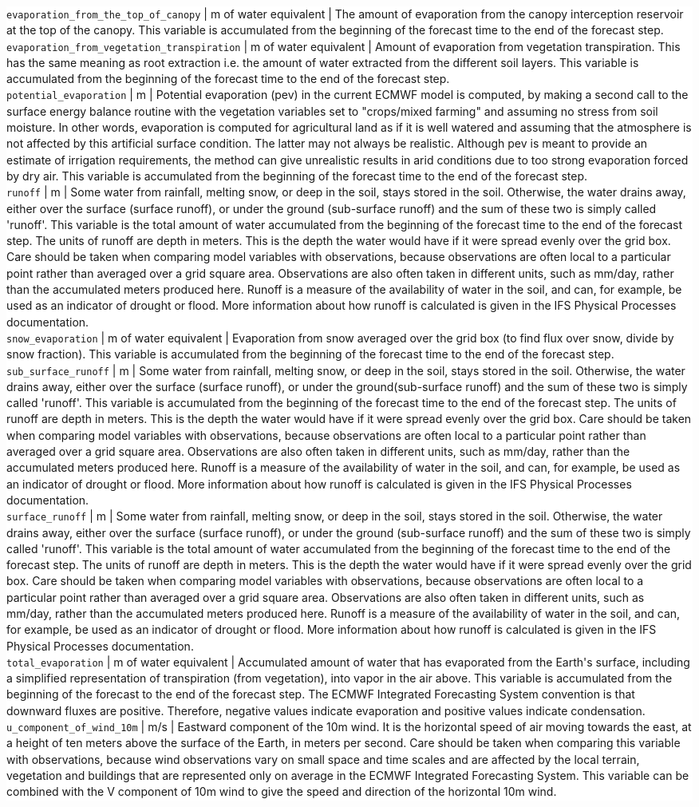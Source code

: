 `evaporation_from_the_top_of_canopy` | m of water equivalent | The amount of evaporation from the canopy interception reservoir at the top of the canopy. This variable is accumulated from the beginning of the forecast time to the end of the forecast step.  
`evaporation_from_vegetation_transpiration` | m of water equivalent | Amount of evaporation from vegetation transpiration. This has the same meaning as root extraction i.e. the amount of water extracted from the different soil layers. This variable is accumulated from the beginning of the forecast time to the end of the forecast step.  
`potential_evaporation` | m | Potential evaporation (pev) in the current ECMWF model is computed, by making a second call to the surface energy balance routine with the vegetation variables set to "crops/mixed farming" and assuming no stress from soil moisture. In other words, evaporation is computed for agricultural land as if it is well watered and assuming that the atmosphere is not affected by this artificial surface condition. The latter may not always be realistic. Although pev is meant to provide an estimate of irrigation requirements, the method can give unrealistic results in arid conditions due to too strong evaporation forced by dry air. This variable is accumulated from the beginning of the forecast time to the end of the forecast step.  
`runoff` | m | Some water from rainfall, melting snow, or deep in the soil, stays stored in the soil. Otherwise, the water drains away, either over the surface (surface runoff), or under the ground (sub-surface runoff) and the sum of these two is simply called 'runoff'. This variable is the total amount of water accumulated from the beginning of the forecast time to the end of the forecast step. The units of runoff are depth in meters. This is the depth the water would have if it were spread evenly over the grid box. Care should be taken when comparing model variables with observations, because observations are often local to a particular point rather than averaged over a grid square area. Observations are also often taken in different units, such as mm/day, rather than the accumulated meters produced here. Runoff is a measure of the availability of water in the soil, and can, for example, be used as an indicator of drought or flood. More information about how runoff is calculated is given in the IFS Physical Processes documentation.  
`snow_evaporation` | m of water equivalent | Evaporation from snow averaged over the grid box (to find flux over snow, divide by snow fraction). This variable is accumulated from the beginning of the forecast time to the end of the forecast step.  
`sub_surface_runoff` | m | Some water from rainfall, melting snow, or deep in the soil, stays stored in the soil. Otherwise, the water drains away, either over the surface (surface runoff), or under the ground(sub-surface runoff) and the sum of these two is simply called 'runoff'. This variable is accumulated from the beginning of the forecast time to the end of the forecast step. The units of runoff are depth in meters. This is the depth the water would have if it were spread evenly over the grid box. Care should be taken when comparing model variables with observations, because observations are often local to a particular point rather than averaged over a grid square area. Observations are also often taken in different units, such as mm/day, rather than the accumulated meters produced here. Runoff is a measure of the availability of water in the soil, and can, for example, be used as an indicator of drought or flood. More information about how runoff is calculated is given in the IFS Physical Processes documentation.  
`surface_runoff` | m | Some water from rainfall, melting snow, or deep in the soil, stays stored in the soil. Otherwise, the water drains away, either over the surface (surface runoff), or under the ground (sub-surface runoff) and the sum of these two is simply called 'runoff'. This variable is the total amount of water accumulated from the beginning of the forecast time to the end of the forecast step. The units of runoff are depth in meters. This is the depth the water would have if it were spread evenly over the grid box. Care should be taken when comparing model variables with observations, because observations are often local to a particular point rather than averaged over a grid square area. Observations are also often taken in different units, such as mm/day, rather than the accumulated meters produced here. Runoff is a measure of the availability of water in the soil, and can, for example, be used as an indicator of drought or flood. More information about how runoff is calculated is given in the IFS Physical Processes documentation.  
`total_evaporation` | m of water equivalent | Accumulated amount of water that has evaporated from the Earth's surface, including a simplified representation of transpiration (from vegetation), into vapor in the air above. This variable is accumulated from the beginning of the forecast to the end of the forecast step. The ECMWF Integrated Forecasting System convention is that downward fluxes are positive. Therefore, negative values indicate evaporation and positive values indicate condensation.  
`u_component_of_wind_10m` | m/s | Eastward component of the 10m wind. It is the horizontal speed of air moving towards the east, at a height of ten meters above the surface of the Earth, in meters per second. Care should be taken when comparing this variable with observations, because wind observations vary on small space and time scales and are affected by the local terrain, vegetation and buildings that are represented only on average in the ECMWF Integrated Forecasting System. This variable can be combined with the V component of 10m wind to give the speed and direction of the horizontal 10m wind.  